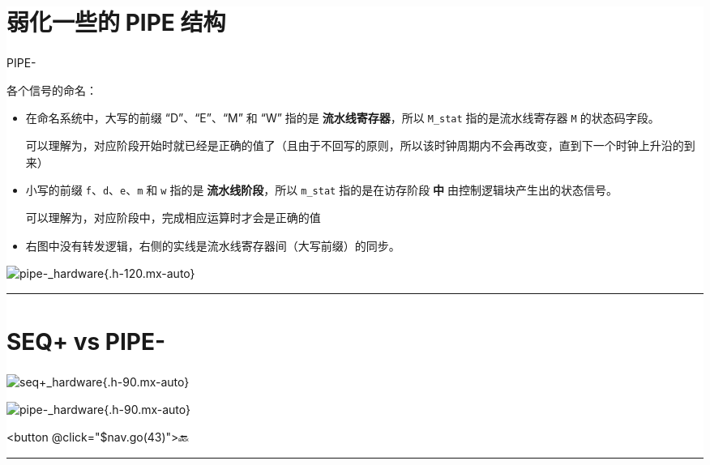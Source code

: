 
<div grid="~ cols-2 gap-12">
<div>

# 弱化一些的 PIPE 结构

PIPE-

<div class="text-sm">

各个信号的命名：

- 在命名系统中，大写的前缀 “D”、“E”、“M” 和 “W” 指的是 **流水线寄存器**，所以 `M_stat` 指的是流水线寄存器 `M` 的状态码字段。

    可以理解为，对应阶段开始时就已经是正确的值了（且由于不回写的原则，所以该时钟周期内不会再改变，直到下一个时钟上升沿的到来）
- 小写的前缀 `f`、`d`、`e`、`m` 和 `w` 指的是 **流水线阶段**，所以 `m_stat` 指的是在访存阶段 **中** 由控制逻辑块产生出的状态信号。

    可以理解为，对应阶段中，完成相应运算时才会是正确的值

- 右图中没有转发逻辑，右侧的实线是流水线寄存器间（大写前缀）的同步。

</div>




</div>

<div>

![pipe-_hardware](/05-Arch-Sequential-and-Pipelined/pipe-_hardware.png){.h-120.mx-auto}

</div>
</div>

---

# SEQ+ vs PIPE-

<div grid="~ cols-2 gap-12">
<div>

![seq+_hardware](/05-Arch-Sequential-and-Pipelined/seq+_hardware.png){.h-90.mx-auto}

</div>

<div>

![pipe-_hardware](/05-Arch-Sequential-and-Pipelined/pipe-_hardware.png){.h-90.mx-auto}

</div>
</div>

<button @click="$nav.go(43)">🔙</button> 

---

<div grid="~ cols-2 gap-12">
<div>
